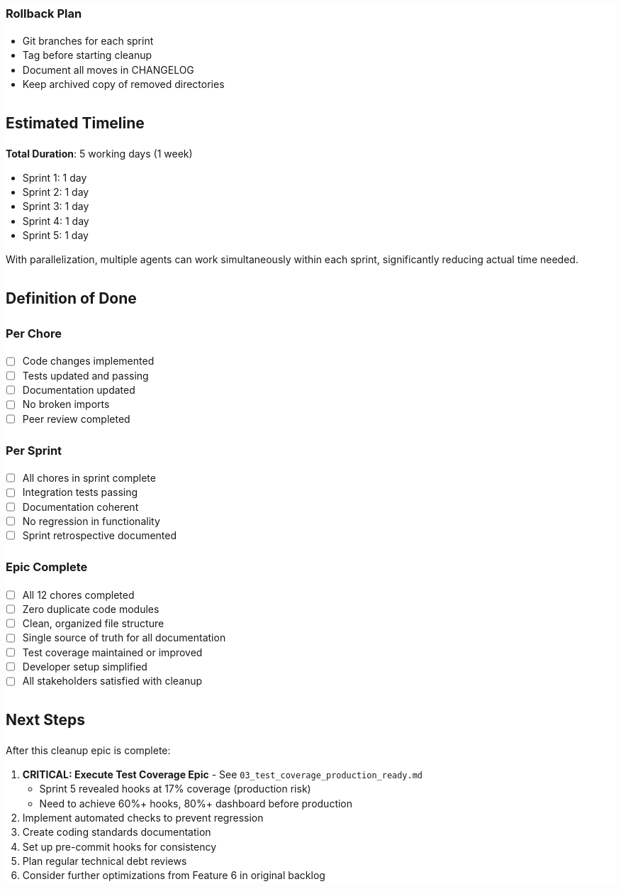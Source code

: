 ### Rollback Plan
- Git branches for each sprint
- Tag before starting cleanup
- Document all moves in CHANGELOG
- Keep archived copy of removed directories

## Estimated Timeline

**Total Duration**: 5 working days (1 week)

- Sprint 1: 1 day
- Sprint 2: 1 day  
- Sprint 3: 1 day
- Sprint 4: 1 day
- Sprint 5: 1 day

With parallelization, multiple agents can work simultaneously within each sprint, significantly reducing actual time needed.

## Definition of Done

### Per Chore
- [ ] Code changes implemented
- [ ] Tests updated and passing
- [ ] Documentation updated
- [ ] No broken imports
- [ ] Peer review completed

### Per Sprint
- [ ] All chores in sprint complete
- [ ] Integration tests passing
- [ ] Documentation coherent
- [ ] No regression in functionality
- [ ] Sprint retrospective documented

### Epic Complete
- [ ] All 12 chores completed
- [ ] Zero duplicate code modules
- [ ] Clean, organized file structure
- [ ] Single source of truth for all documentation
- [ ] Test coverage maintained or improved
- [ ] Developer setup simplified
- [ ] All stakeholders satisfied with cleanup

## Next Steps

After this cleanup epic is complete:
1. **CRITICAL: Execute Test Coverage Epic** - See `03_test_coverage_production_ready.md`
   - Sprint 5 revealed hooks at 17% coverage (production risk)
   - Need to achieve 60%+ hooks, 80%+ dashboard before production
2. Implement automated checks to prevent regression
3. Create coding standards documentation
4. Set up pre-commit hooks for consistency
5. Plan regular technical debt reviews
6. Consider further optimizations from Feature 6 in original backlog
